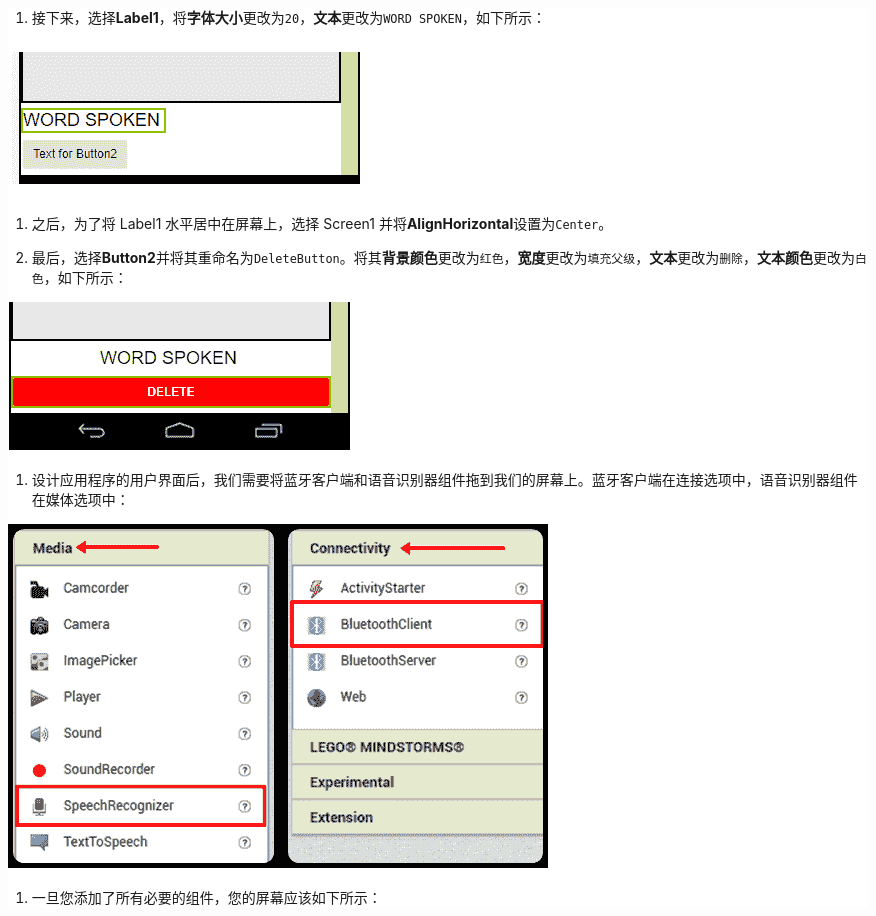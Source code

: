 1.  接下来，选择**Label1**，将**字体大小**更改为`20`，**文本**更改为`WORD SPOKEN`，如下所示：

![](img/e623b52d-85d6-437e-ab2e-f6ae0bfc7ab4.png)

1.  之后，为了将 Label1 水平居中在屏幕上，选择 Screen1 并将**AlignHorizontal**设置为`Center`。

1.  最后，选择**Button2**并将其重命名为`DeleteButton`。将其**背景颜色**更改为`红色`，**宽度**更改为`填充父级`，**文本**更改为`删除`，**文本颜色**更改为`白色`，如下所示：

![](img/28951a7e-5e5f-4635-a1e7-0cb7cf7ed4ee.png)

1.  设计应用程序的用户界面后，我们需要将蓝牙客户端和语音识别器组件拖到我们的屏幕上。蓝牙客户端在连接选项中，语音识别器组件在媒体选项中：

![](img/228a02e6-fa7c-420a-8aa5-c6d088c17e81.png)

1.  一旦您添加了所有必要的组件，您的屏幕应该如下所示：
